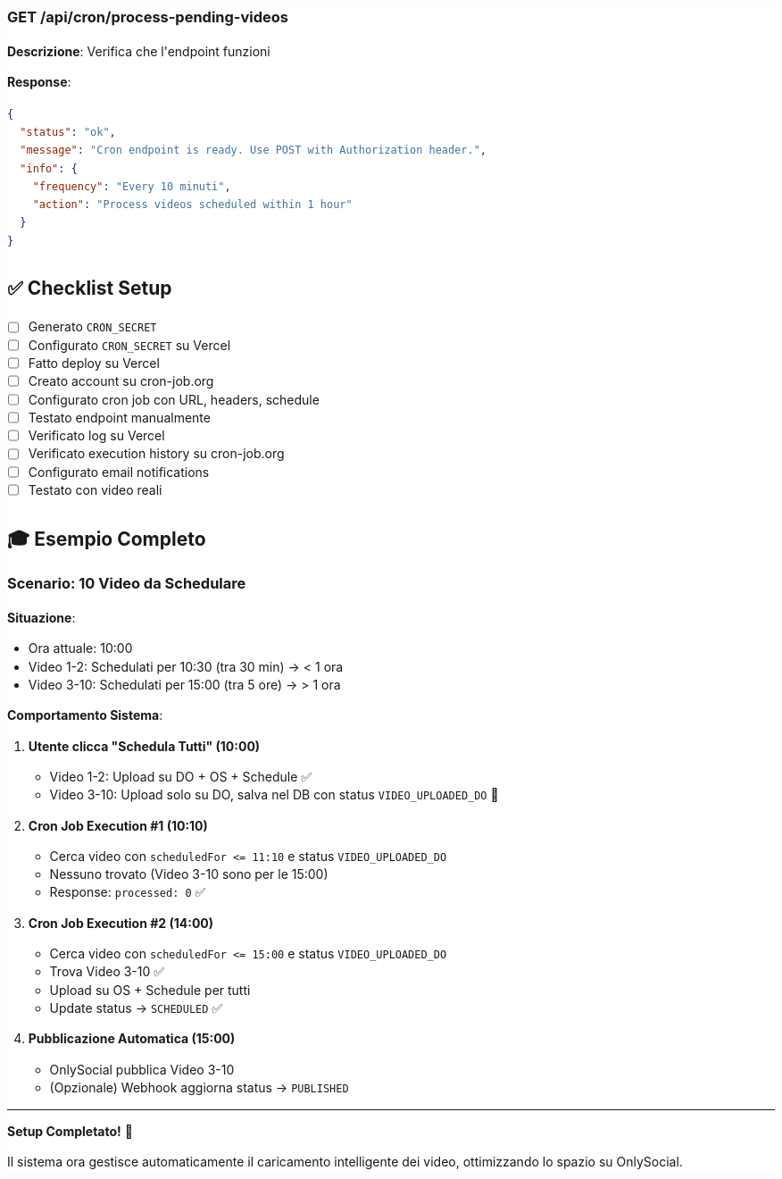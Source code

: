 ### GET /api/cron/process-pending-videos

**Descrizione**: Verifica che l'endpoint funzioni

**Response**:
```json
{
  "status": "ok",
  "message": "Cron endpoint is ready. Use POST with Authorization header.",
  "info": {
    "frequency": "Every 10 minuti",
    "action": "Process videos scheduled within 1 hour"
  }
}
```

## ✅ Checklist Setup

- [ ] Generato `CRON_SECRET`
- [ ] Configurato `CRON_SECRET` su Vercel
- [ ] Fatto deploy su Vercel
- [ ] Creato account su cron-job.org
- [ ] Configurato cron job con URL, headers, schedule
- [ ] Testato endpoint manualmente
- [ ] Verificato log su Vercel
- [ ] Verificato execution history su cron-job.org
- [ ] Configurato email notifications
- [ ] Testato con video reali

## 🎓 Esempio Completo

### Scenario: 10 Video da Schedulare

**Situazione**:
- Ora attuale: 10:00
- Video 1-2: Schedulati per 10:30 (tra 30 min) → < 1 ora
- Video 3-10: Schedulati per 15:00 (tra 5 ore) → > 1 ora

**Comportamento Sistema**:

1. **Utente clicca "Schedula Tutti" (10:00)**
   - Video 1-2: Upload su DO + OS + Schedule ✅
   - Video 3-10: Upload solo su DO, salva nel DB con status `VIDEO_UPLOADED_DO` 💾

2. **Cron Job Execution #1 (10:10)**
   - Cerca video con `scheduledFor <= 11:10` e status `VIDEO_UPLOADED_DO`
   - Nessuno trovato (Video 3-10 sono per le 15:00)
   - Response: `processed: 0` ✅

3. **Cron Job Execution #2 (14:00)**
   - Cerca video con `scheduledFor <= 15:00` e status `VIDEO_UPLOADED_DO`
   - Trova Video 3-10 ✅
   - Upload su OS + Schedule per tutti
   - Update status → `SCHEDULED` ✅

4. **Pubblicazione Automatica (15:00)**
   - OnlySocial pubblica Video 3-10
   - (Opzionale) Webhook aggiorna status → `PUBLISHED`

---

**Setup Completato!** 🎉

Il sistema ora gestisce automaticamente il caricamento intelligente dei video, ottimizzando lo spazio su OnlySocial.
